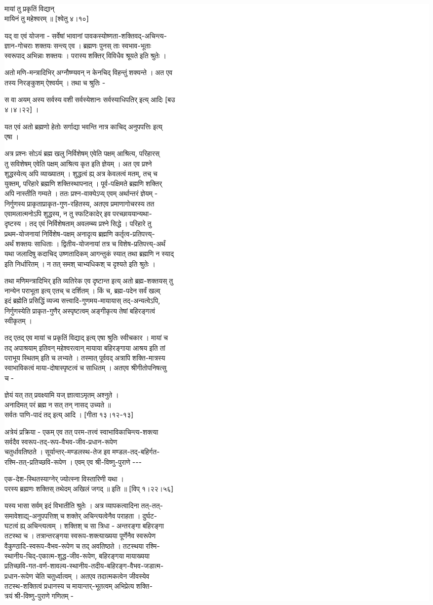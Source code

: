 मायां तु प्रकृतिं विद्यान्  
मायिनं तु महेश्वरम् ॥ [श्वेतु ४।१०]  
    
यद् वा एवं योजना - सर्वेषां भावानां पावकस्योष्णता-शक्तिवद्-अचिन्त्य-  
ज्ञान-गोचराः शक्तयः सन्त्य् एव । ब्रह्मणः पुनस् ताः स्वभाव-भूताः  
स्वरूपाद् अभिन्नाः शक्तयः । परास्य शक्तिर् विविधैव श्रूयते इति श्रुतेः ।  
    
अतो मणि-मन्त्रादिभिर् अग्नौष्ण्यवन् न केनचिद् विहन्तुं शक्यन्ते । अत एव  
तस्य निरङ्कुशम् ऐश्वर्यम् । तथा च श्रुतिः -  
    
स वा अयम् अस्य सर्वस्य वशी सर्वस्येशानः सर्वस्याधिपतिर् इत्य् आदिः [बउ  
४।४।२२] ।   
    
यत एवं अतो ब्रह्मणो हेतोः सर्गाद्या भवन्ति नात्र काचिद् अनुपपत्तिः इत्य्  
एषा ।   
    
अत्र प्रश्नः सोऽयं ब्रह्म खलु निर्विशेषम् एवेति पक्षम् आश्रित्य, परिहारस्  
तु सविशेषम् एवेति पक्षम् आश्रित्य कृत इति ज्ञेयम् । अत एव प्रश्ने  
शुद्धस्येत्य् अपि व्याख्यातम् । शुद्धत्वं ह्य् अत्र केवलत्वं मतम्, तच् च  
युक्तम्, परिहारे ब्रह्मणि शक्तिस्थापनात् । पूर्व-पक्षिमते ब्रह्मणि शक्तिर्  
अपि नास्तीति गम्यते । ततः प्रश्न-वाक्येऽप्य् एवम् अर्थान्तरं ज्ञेयम् -  
निर्गुणस्य प्राकृताप्राकृत-गुण-रहितस्य, अतएव प्रमाणागोचरस्य तत  
एवामलात्मनोऽपि शुद्धस्य, न तु स्फटिकादेर् इव परच्छाययान्यथा-  
दृष्टस्य । तद् एवं निर्विशेषताम् अवलम्ब्य प्रश्ने सिद्धे । परिहारे तु  
प्रथम-योजनायां निर्विशेष-पक्षम् अनादृत्य ब्रह्मणि कर्तृत्व-प्रतिपत्त्य्-  
अर्थं शक्तयः साधिताः । द्वितीय-योजनायां तत्र च विशेष-प्रतिपत्त्य्-अर्थं  
यथा जलादिषु कदाचिद् उष्णतादिकम् आगन्तुकं स्यात् तथा ब्रह्मणि न स्याद्  
इति निर्धारितम् । न तत् समश् चाभ्यधिकश् च दृश्यते इति श्रुतेः ।  
    
तथा मणिमन्त्रादिभिर् इति व्यतिरेक एव दृष्टान्त इत्य् अतो ब्रह्म-शक्तयस् तु  
नान्येन पराभूता इत्य् एतच् च दर्शितम् । किं च, ब्रह्म-पदेन सर्वं खल्व्  
इदं ब्रह्मेति प्रसिद्धिं व्यज्य सत्त्वादि-गुणमय-मायायास् तद्-अन्यत्वेऽपि,  
निर्गुणस्येति प्राकृत-गुणैर् अस्पृष्टत्वम् अङ्गीकृत्य तेषां बहिरङ्गत्वं  
स्वीकृतम् ।  
    
तद् एतद् एव मायां च प्रकृतिं विद्याद् इत्य् एषा श्रुतिः स्वीचकार । मायां च  
तद् अपाश्रयाम् इतिवन् महेश्वरत्वान् मायाया बहिरङ्गाया आश्रय इति तां  
पराभूय स्थितम् इति च लभ्यते । तस्मात् पूर्ववद् अत्रापि शक्ति-मात्रस्य  
स्वाभाविकत्वं माया-दोषास्पृष्टत्वं च साधितम् । अतएव श्रीगीतोपनिषत्सु  
च -  
    
ज्ञेयं यत् तत् प्रवक्ष्यामि यज् ज्ञात्वाऽमृतम् अश्नुते ।  
अनादिमत् परं ब्रह्म न सत् तन् नासद् उच्यते ॥   
सर्वतः पाणि-पादं तद् इत्य् आदि । [गीता १३।१२-१३]  
    
अत्रेयं प्रक्रिया - एकम् एव तत् परम-तत्त्वं स्वाभाविकाचिन्त्य-शक्त्या  
सर्वदैव स्वरूप-तद्-रूप-वैभव-जीव-प्रधान-रूपेण  
चतुर्धावतिष्ठते । सूर्यान्तर्-मण्डलस्थ-तेज इव मण्डल-तद्-बहिर्गत-  
रश्मि-तत्-प्रतिच्छवि-रूपेण । एवम् एव श्री-विष्णु-पुराणे ---  
    
एक-देश-स्थितस्याग्नेर् ज्योत्स्ना विस्तारिणी यथा ।  
परस्य ब्रह्मणः शक्तिस् तथेदम् अखिलं जगद् ॥ इति ॥ [विप् १।२२।५६]  
    
यस्य भासा सर्वम् इदं विभातीति श्रुतेः । अत्र व्यापकत्वादिना तत्-तत्-  
समावेशाद्य्-अनुपपत्तिश् च शक्तेर् अचिन्त्यत्वेनैव पराहता । दुर्घट-  
घटत्वं ह्य् अचिन्त्यत्वम् । शक्तिश् च सा त्रिधा - अन्तरङ्गा बहिरङ्गा  
तटस्था च । तत्रान्तरङ्गया स्वरूप-शक्त्याख्यया पूर्णेनैव स्वरूपेण  
वैकुण्ठादि-स्वरूप-वैभव-रूपेण च तद् अवतिष्ठते । तटस्थया रश्मि-  
स्थानीय-चिद्-एकात्म-शुद्ध-जीव-रूपेण, बहिरङ्गया मायाख्यया  
प्रतिच्छवि-गत-वर्ण-शावल्य-स्थानीय-तदीय-बहिरङ्ग-वैभव-जडात्म-  
प्रधान-रूपेण चेति चतुर्ध्वात्वम् । अतएव तदात्मकत्वेन जीवस्येव  
तटस्थ-शक्तित्वं प्रधानस्य च मायान्तर्-भूतत्वम् अभिप्रेत्य शक्ति-  
त्रयं श्री-विष्णु-पुराणे गणितम् -  
    